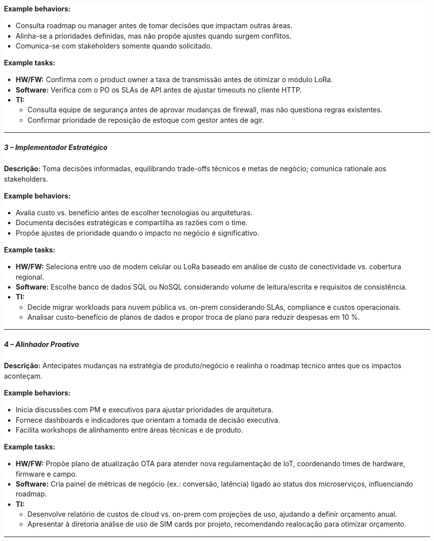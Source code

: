 **Example behaviors:**  
- Consulta roadmap ou manager antes de tomar decisões que impactam outras áreas.  
- Alinha-se a prioridades definidas, mas não propõe ajustes quando surgem conflitos.  
- Comunica-se com stakeholders somente quando solicitado.  

**Example tasks:**  
- **HW/FW:** Confirma com o product owner a taxa de transmissão antes de otimizar o módulo LoRa.  
- **Software:** Verifica com o PO os SLAs de API antes de ajustar timeouts no cliente HTTP.  
- **TI:** 
    - Consulta equipe de segurança antes de aprovar mudanças de firewall, mas não questiona regras existentes.  
    - Confirmar prioridade de reposição de estoque com gestor antes de agir.  

---

##### **3 – Implementador Estratégico**  
**Descrição:** Toma decisões informadas, equilibrando trade-offs técnicos e metas de negócio; comunica rationale aos stakeholders.  

**Example behaviors:**  
- Avalia custo vs. benefício antes de escolher tecnologias ou arquiteturas.  
- Documenta decisões estratégicas e compartilha as razões com o time.  
- Propõe ajustes de prioridade quando o impacto no negócio é significativo.  

**Example tasks:**  
- **HW/FW:** Seleciona entre uso de modem celular ou LoRa baseado em análise de custo de conectividade vs. cobertura regional.  
- **Software:** Escolhe banco de dados SQL ou NoSQL considerando volume de leitura/escrita e requisitos de consistência.  
- **TI:** 
    - Decide migrar workloads para nuvem pública vs. on-prem considerando SLAs, compliance e custos operacionais.  
    - Analisar custo-benefício de planos de dados e propor troca de plano para reduzir despesas em 10 %.  

---

##### **4 – Alinhador Proativo**  
**Descrição:** Antecipates mudanças na estratégia de produto/negócio e realinha o roadmap técnico antes que os impactos aconteçam.  

**Example behaviors:**  
- Inicia discussões com PM e executivos para ajustar prioridades de arquitetura.  
- Fornece dashboards e indicadores que orientam a tomada de decisão executiva.  
- Facilita workshops de alinhamento entre áreas técnicas e de produto.  

**Example tasks:**  
- **HW/FW:** Propõe plano de atualização OTA para atender nova regulamentação de IoT, coordenando times de hardware, firmware e campo.  
- **Software:** Cria painel de métricas de negócio (ex.: conversão, latência) ligado ao status dos microserviços, influenciando roadmap.  
- **TI:** 
    - Desenvolve relatório de custos de cloud vs. on-prem com projeções de uso, ajudando a definir orçamento anual.  
    - Apresentar à diretoria análise de uso de SIM cards por projeto, recomendando realocação para otimizar orçamento.  

---